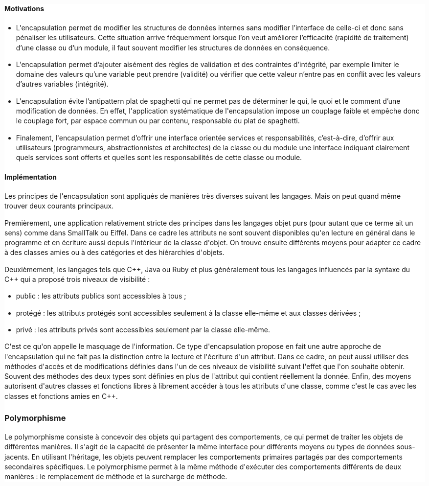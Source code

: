 #### Motivations

- L'encapsulation permet de modifier les structures de données internes sans modifier l’interface de celle-ci et donc sans pénaliser les utilisateurs. Cette situation arrive fréquemment lorsque l’on veut améliorer l’efficacité (rapidité de traitement) d’une classe ou d’un module, il faut souvent modifier les structures de données en conséquence.

- L'encapsulation permet d’ajouter aisément des règles de validation et des contraintes d’intégrité, par exemple limiter le domaine des valeurs qu’une variable peut prendre (validité) ou vérifier que cette valeur n’entre pas en conflit avec les valeurs d’autres variables (intégrité).

- L'encapsulation évite l’antipattern plat de spaghetti qui ne permet pas de déterminer le qui, le quoi et le comment d’une modification de données. En effet, l'application systématique de l'encapsulation impose un couplage faible et empêche donc le couplage fort, par espace commun ou par contenu, responsable du plat de spaghetti.

- Finalement, l'encapsulation permet d’offrir une interface orientée services et responsabilités, c’est-à-dire, d’offrir aux utilisateurs (programmeurs, abstractionnistes et architectes) de la classe ou du module une interface indiquant clairement quels services sont offerts et quelles sont les responsabilités de cette classe ou module.

#### Implémentation

Les principes de l'encapsulation sont appliqués de manières très diverses suivant les langages. Mais on peut quand même trouver deux courants principaux.

Premièrement, une application relativement stricte des principes dans les langages objet purs (pour autant que ce terme ait un sens) comme dans SmallTalk ou Eiffel. Dans ce cadre les attributs ne sont souvent disponibles qu'en lecture en général dans le programme et en écriture aussi depuis l'intérieur de la classe d'objet. On trouve ensuite différents moyens pour adapter ce cadre à des classes amies ou à des catégories et des hiérarchies d'objets.

Deuxièmement, les langages tels que C++, Java ou Ruby et plus généralement tous les langages influencés par la syntaxe du C++ qui a proposé trois niveaux de visibilité :

- public : les attributs publics sont accessibles à tous ;

- protégé : les attributs protégés sont accessibles seulement à la classe elle-même et aux classes dérivées ;

- privé : les attributs privés sont accessibles seulement par la classe elle-même.

C'est ce qu'on appelle le masquage de l'information. Ce type d'encapsulation propose en fait une autre approche de l'encapsulation qui ne fait pas la distinction entre la lecture et l'écriture d'un attribut. Dans ce cadre, on peut aussi utiliser des méthodes d'accès et de modifications définies dans l'un de ces niveaux de visibilité suivant l'effet que l'on souhaite obtenir. Souvent des méthodes des deux types sont définies en plus de l'attribut qui contient réellement la donnée. Enfin, des moyens autorisent d'autres classes et fonctions libres à librement accéder à tous les attributs d'une classe, comme c'est le cas avec les classes et fonctions amies en C++.

### Polymorphisme

Le polymorphisme consiste à concevoir des objets qui partagent des comportements, ce qui permet de traiter les objets de différentes manières. Il s'agit de la capacité de présenter la même interface pour différents moyens ou types de données sous-jacents. En utilisant l'héritage, les objets peuvent remplacer les comportements primaires partagés par des comportements secondaires spécifiques. Le polymorphisme permet à la même méthode d'exécuter des comportements différents de deux manières : le remplacement de méthode et la surcharge de méthode.
